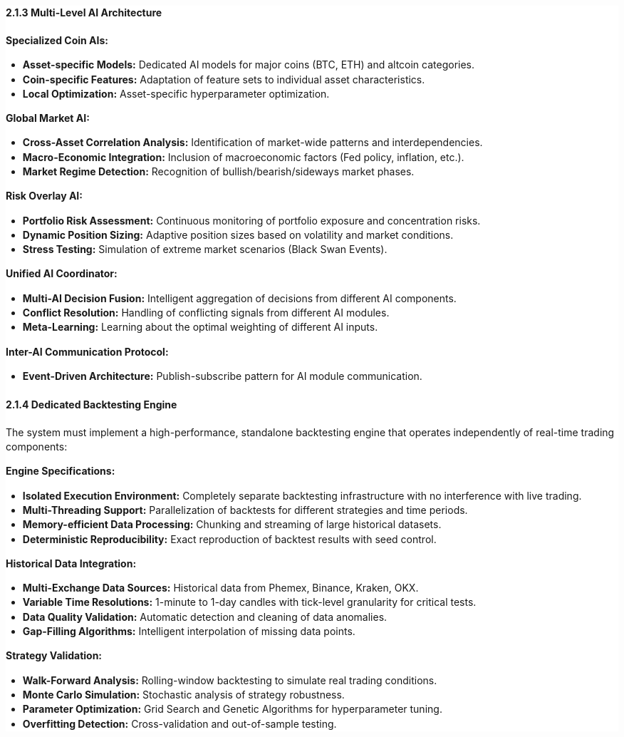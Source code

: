 #### 2.1.3 Multi-Level AI Architecture

**Specialized Coin AIs:**

- **Asset-specific Models:** Dedicated AI models for major coins (BTC, ETH) and altcoin categories.
- **Coin-specific Features:** Adaptation of feature sets to individual asset characteristics.
- **Local Optimization:** Asset-specific hyperparameter optimization.

**Global Market AI:**

- **Cross-Asset Correlation Analysis:** Identification of market-wide patterns and interdependencies.
- **Macro-Economic Integration:** Inclusion of macroeconomic factors (Fed policy, inflation, etc.).
- **Market Regime Detection:** Recognition of bullish/bearish/sideways market phases.

**Risk Overlay AI:**

- **Portfolio Risk Assessment:** Continuous monitoring of portfolio exposure and concentration risks.
- **Dynamic Position Sizing:** Adaptive position sizes based on volatility and market conditions.
- **Stress Testing:** Simulation of extreme market scenarios (Black Swan Events).

**Unified AI Coordinator:**

- **Multi-AI Decision Fusion:** Intelligent aggregation of decisions from different AI components.
- **Conflict Resolution:** Handling of conflicting signals from different AI modules.
- **Meta-Learning:** Learning about the optimal weighting of different AI inputs.

**Inter-AI Communication Protocol:**

- **Event-Driven Architecture:** Publish-subscribe pattern for AI module communication.

#### 2.1.4 Dedicated Backtesting Engine

The system must implement a high-performance, standalone backtesting engine that operates independently of real-time trading components:

**Engine Specifications:**

- **Isolated Execution Environment:** Completely separate backtesting infrastructure with no interference with live trading.
- **Multi-Threading Support:** Parallelization of backtests for different strategies and time periods.
- **Memory-efficient Data Processing:** Chunking and streaming of large historical datasets.
- **Deterministic Reproducibility:** Exact reproduction of backtest results with seed control.

**Historical Data Integration:**

- **Multi-Exchange Data Sources:** Historical data from Phemex, Binance, Kraken, OKX.
- **Variable Time Resolutions:** 1-minute to 1-day candles with tick-level granularity for critical tests.
- **Data Quality Validation:** Automatic detection and cleaning of data anomalies.
- **Gap-Filling Algorithms:** Intelligent interpolation of missing data points.

**Strategy Validation:**

- **Walk-Forward Analysis:** Rolling-window backtesting to simulate real trading conditions.
- **Monte Carlo Simulation:** Stochastic analysis of strategy robustness.
- **Parameter Optimization:** Grid Search and Genetic Algorithms for hyperparameter tuning.
- **Overfitting Detection:** Cross-validation and out-of-sample testing.

